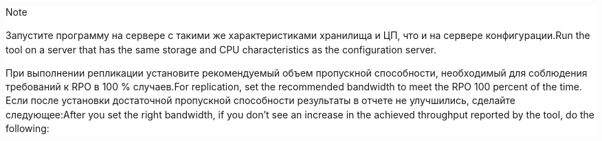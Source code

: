 >[!NOTE]
>
> <span data-ttu-id="4c0ad-418">Запустите программу на сервере с такими же характеристиками хранилища и ЦП, что и на сервере конфигурации.</span><span class="sxs-lookup"><span data-stu-id="4c0ad-418">Run the tool on a server that has the same storage and CPU characteristics as the configuration server.</span></span>
>
> <span data-ttu-id="4c0ad-419">При выполнении репликации установите рекомендуемый объем пропускной способности, необходимый для соблюдения требований к RPO в 100 % случаев.</span><span class="sxs-lookup"><span data-stu-id="4c0ad-419">For replication, set the recommended bandwidth to meet the RPO 100 percent of the time.</span></span> <span data-ttu-id="4c0ad-420">Если после установки достаточной пропускной способности результаты в отчете не улучшились, сделайте следующее:</span><span class="sxs-lookup"><span data-stu-id="4c0ad-420">After you set the right bandwidth, if you don’t see an increase in the achieved throughput reported by the tool, do the following:</span></span>
>
